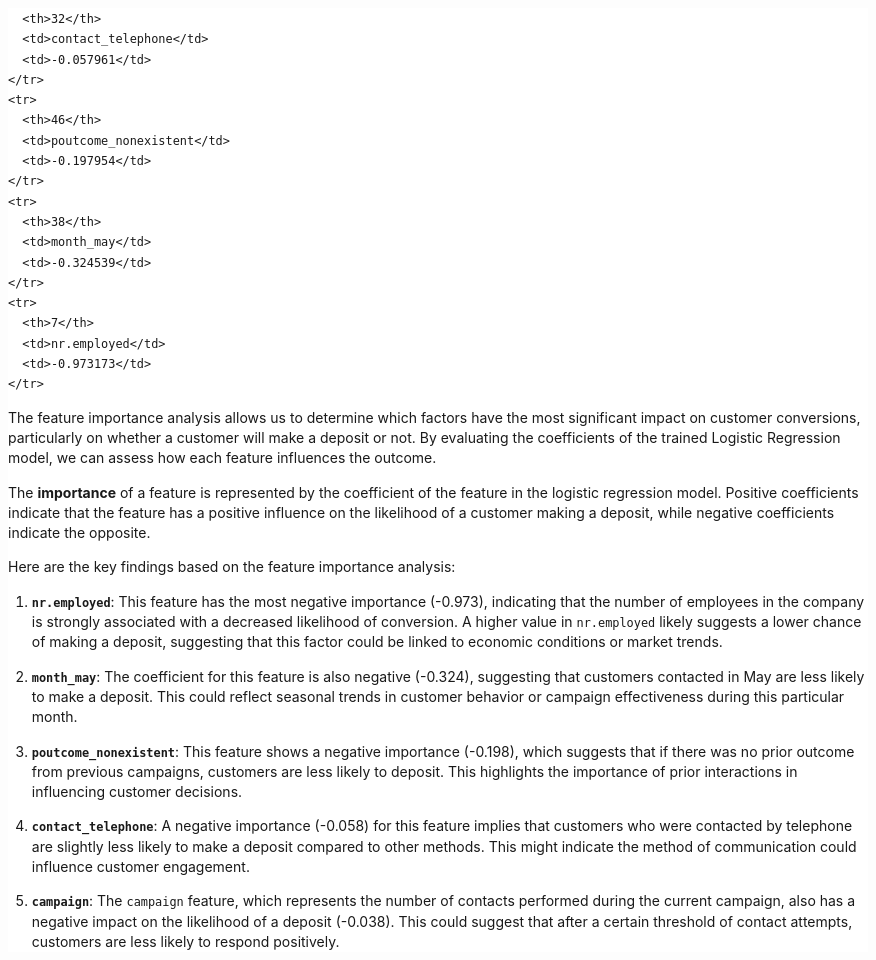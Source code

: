       <th>32</th>
      <td>contact_telephone</td>
      <td>-0.057961</td>
    </tr>
    <tr>
      <th>46</th>
      <td>poutcome_nonexistent</td>
      <td>-0.197954</td>
    </tr>
    <tr>
      <th>38</th>
      <td>month_may</td>
      <td>-0.324539</td>
    </tr>
    <tr>
      <th>7</th>
      <td>nr.employed</td>
      <td>-0.973173</td>
    </tr>
  </tbody>
</table>
</div>

The feature importance analysis allows us to determine which factors have the most significant impact on customer conversions, particularly on whether a customer will make a deposit or not. By evaluating the coefficients of the trained Logistic Regression model, we can assess how each feature influences the outcome.

The **importance** of a feature is represented by the coefficient of the feature in the logistic regression model. Positive coefficients indicate that the feature has a positive influence on the likelihood of a customer making a deposit, while negative coefficients indicate the opposite.

Here are the key findings based on the feature importance analysis:

1. **`nr.employed`**: This feature has the most negative importance (-0.973), indicating that the number of employees in the company is strongly associated with a decreased likelihood of conversion. A higher value in `nr.employed` likely suggests a lower chance of making a deposit, suggesting that this factor could be linked to economic conditions or market trends.

2. **`month_may`**: The coefficient for this feature is also negative (-0.324), suggesting that customers contacted in May are less likely to make a deposit. This could reflect seasonal trends in customer behavior or campaign effectiveness during this particular month.

3. **`poutcome_nonexistent`**: This feature shows a negative importance (-0.198), which suggests that if there was no prior outcome from previous campaigns, customers are less likely to deposit. This highlights the importance of prior interactions in influencing customer decisions.

4. **`contact_telephone`**: A negative importance (-0.058) for this feature implies that customers who were contacted by telephone are slightly less likely to make a deposit compared to other methods. This might indicate the method of communication could influence customer engagement.

5. **`campaign`**: The `campaign` feature, which represents the number of contacts performed during the current campaign, also has a negative impact on the likelihood of a deposit (-0.038). This could suggest that after a certain threshold of contact attempts, customers are less likely to respond positively.
